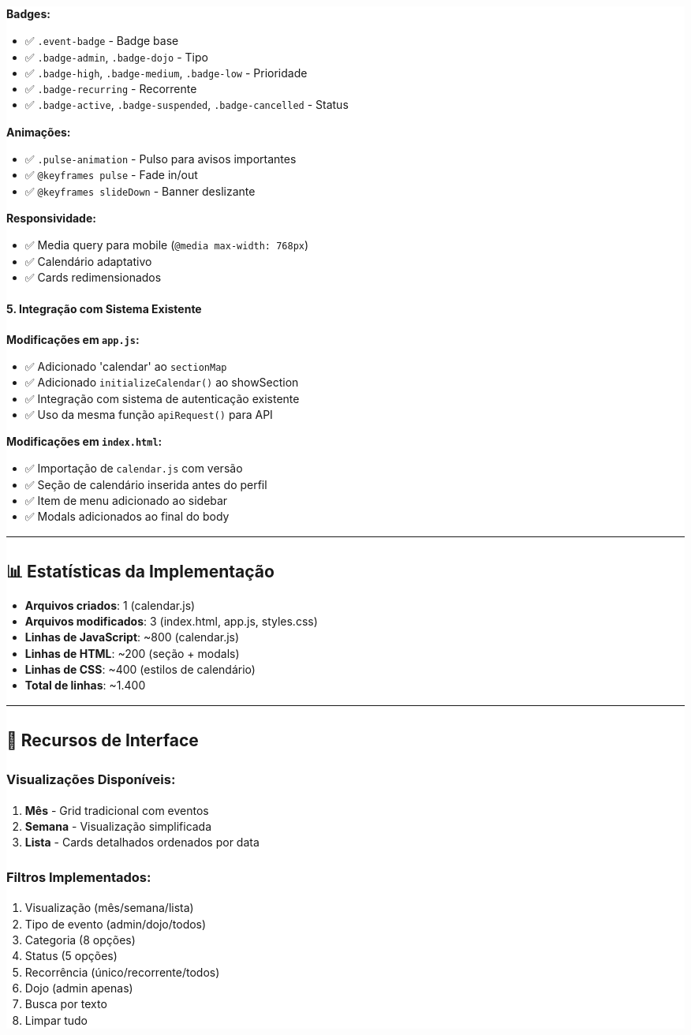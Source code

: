 **Badges:**
- ✅ `.event-badge` - Badge base
- ✅ `.badge-admin`, `.badge-dojo` - Tipo
- ✅ `.badge-high`, `.badge-medium`, `.badge-low` - Prioridade
- ✅ `.badge-recurring` - Recorrente
- ✅ `.badge-active`, `.badge-suspended`, `.badge-cancelled` - Status

**Animações:**
- ✅ `.pulse-animation` - Pulso para avisos importantes
- ✅ `@keyframes pulse` - Fade in/out
- ✅ `@keyframes slideDown` - Banner deslizante

**Responsividade:**
- ✅ Media query para mobile (`@media max-width: 768px`)
- ✅ Calendário adaptativo
- ✅ Cards redimensionados

#### 5. Integração com Sistema Existente

**Modificações em `app.js`:**
- ✅ Adicionado 'calendar' ao `sectionMap`
- ✅ Adicionado `initializeCalendar()` ao showSection
- ✅ Integração com sistema de autenticação existente
- ✅ Uso da mesma função `apiRequest()` para API

**Modificações em `index.html`:**
- ✅ Importação de `calendar.js` com versão
- ✅ Seção de calendário inserida antes do perfil
- ✅ Item de menu adicionado ao sidebar
- ✅ Modals adicionados ao final do body

---

## 📊 Estatísticas da Implementação

- **Arquivos criados**: 1 (calendar.js)
- **Arquivos modificados**: 3 (index.html, app.js, styles.css)
- **Linhas de JavaScript**: ~800 (calendar.js)
- **Linhas de HTML**: ~200 (seção + modals)
- **Linhas de CSS**: ~400 (estilos de calendário)
- **Total de linhas**: ~1.400

---

## 🎨 Recursos de Interface

### Visualizações Disponíveis:
1. **Mês** - Grid tradicional com eventos
2. **Semana** - Visualização simplificada
3. **Lista** - Cards detalhados ordenados por data

### Filtros Implementados:
1. Visualização (mês/semana/lista)
2. Tipo de evento (admin/dojo/todos)
3. Categoria (8 opções)
4. Status (5 opções)
5. Recorrência (único/recorrente/todos)
6. Dojo (admin apenas)
7. Busca por texto
8. Limpar tudo
